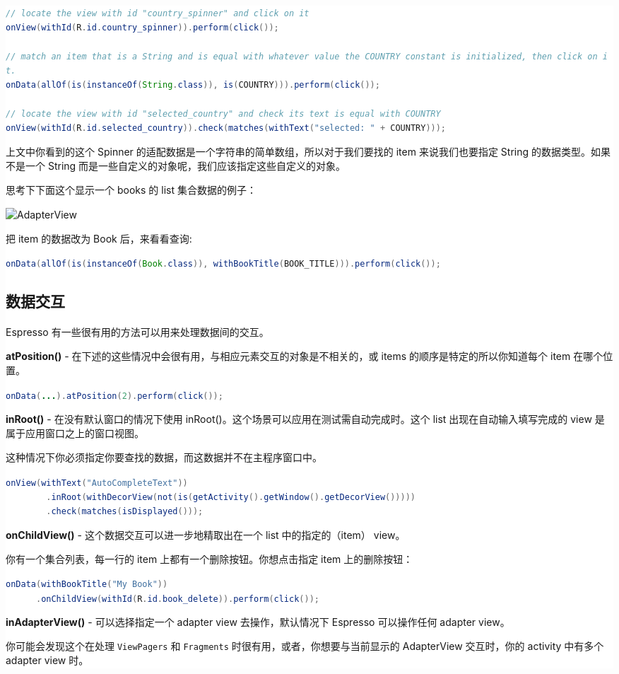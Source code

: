 ``` Java
// locate the view with id "country_spinner" and click on it
onView(withId(R.id.country_spinner)).perform(click());
 
// match an item that is a String and is equal with whatever value the COUNTRY constant is initialized, then click on it.
onData(allOf(is(instanceOf(String.class)), is(COUNTRY))).perform(click());
 
// locate the view with id "selected_country" and check its text is equal with COUNTRY
onView(withId(R.id.selected_country)).check(matches(withText("selected: " + COUNTRY)));
```

上文中你看到的这个 Spinner 的适配数据是一个字符串的简单数组，所以对于我们要找的 item 来说我们也要指定 String 的数据类型。如果不是一个 String 而是一些自定义的对象呢，我们应该指定这些自定义的对象。

思考下下面这个显示一个 books 的 list 集合数据的例子：

![AdapterView](https://camo.githubusercontent.com/90a05ed775edbd7ab9c76bc5bb72c57a37fa1f7b/68747470733a2f2f616e64726f696472657365617263682e66696c65732e776f726470726573732e636f6d2f323031352f30332f626f6f6b732d61646170746572312e706e673f773d35393526683d333838)

把 item 的数据改为 Book 后，来看看查询:

``` Java
onData(allOf(is(instanceOf(Book.class)), withBookTitle(BOOK_TITLE))).perform(click());
```


## 数据交互

Espresso 有一些很有用的方法可以用来处理数据间的交互。

**atPosition()** - 在下述的这些情况中会很有用，与相应元素交互的对象是不相关的，或 items 的顺序是特定的所以你知道每个 item 在哪个位置。

``` Java
onData(...).atPosition(2).perform(click());
```

**inRoot()** - 在没有默认窗口的情况下使用 inRoot()。这个场景可以应用在测试需自动完成时。这个 list 出现在自动输入填写完成的 view 是属于应用窗口之上的窗口视图。

这种情况下你必须指定你要查找的数据，而这数据并不在主程序窗口中。

``` Java
onView(withText("AutoCompleteText"))
        .inRoot(withDecorView(not(is(getActivity().getWindow().getDecorView()))))
        .check(matches(isDisplayed()));
```

**onChildView()**  - 这个数据交互可以进一步地精取出在一个 list 中的指定的（item） view。

你有一个集合列表，每一行的 item 上都有一个删除按钮。你想点击指定 item 上的删除按钮：

``` Java
onData(withBookTitle("My Book"))
      .onChildView(withId(R.id.book_delete)).perform(click());
```

**inAdapterView()** - 可以选择指定一个 adapter view 去操作，默认情况下 Espresso 可以操作任何 adapter view。

你可能会发现这个在处理 `ViewPagers` 和 `Fragments` 时很有用，或者，你想要与当前显示的 AdapterView 交互时，你的 activity 中有多个 adapter view 时。
